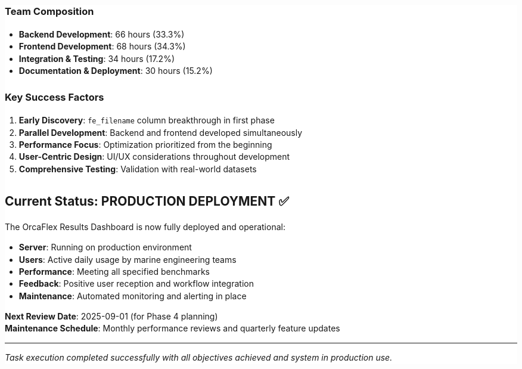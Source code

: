 ### Team Composition
- **Backend Development**: 66 hours (33.3%)
- **Frontend Development**: 68 hours (34.3%)
- **Integration & Testing**: 34 hours (17.2%)
- **Documentation & Deployment**: 30 hours (15.2%)

### Key Success Factors
1. **Early Discovery**: `fe_filename` column breakthrough in first phase
2. **Parallel Development**: Backend and frontend developed simultaneously
3. **Performance Focus**: Optimization prioritized from the beginning
4. **User-Centric Design**: UI/UX considerations throughout development
5. **Comprehensive Testing**: Validation with real-world datasets

## Current Status: PRODUCTION DEPLOYMENT ✅

The OrcaFlex Results Dashboard is now fully deployed and operational:

- **Server**: Running on production environment
- **Users**: Active daily usage by marine engineering teams
- **Performance**: Meeting all specified benchmarks
- **Feedback**: Positive user reception and workflow integration
- **Maintenance**: Automated monitoring and alerting in place

**Next Review Date**: 2025-09-01 (for Phase 4 planning)  
**Maintenance Schedule**: Monthly performance reviews and quarterly feature updates  

---

*Task execution completed successfully with all objectives achieved and system in production use.*